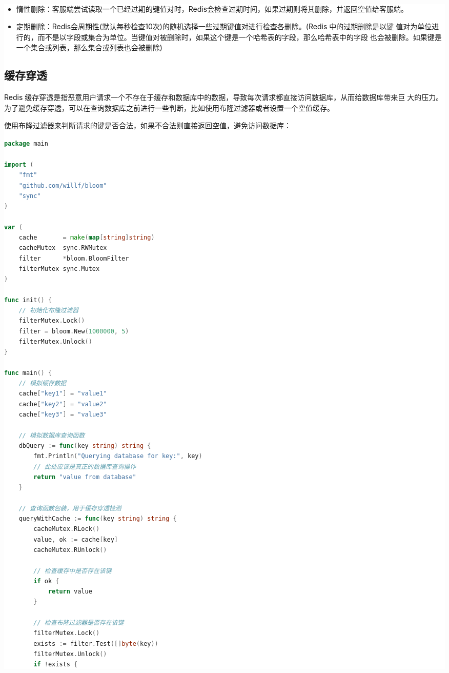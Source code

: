 - 惰性删除：客服端尝试读取一个已经过期的键值对时，Redis会检查过期时间，如果过期则将其删除，并返回空值给客服端。

- 定期删除：Redis会周期性(默认每秒检查10次)的随机选择一些过期键值对进行检查各删除。(Redis 中的过期删除是以键
值对为单位进行的，而不是以字段或集合为单位。当键值对被删除时，如果这个键是一个哈希表的字段，那么哈希表中的字段
也会被删除。如果键是一个集合或列表，那么集合或列表也会被删除)

## 缓存穿透
Redis 缓存穿透是指恶意用户请求一个不存在于缓存和数据库中的数据，导致每次请求都直接访问数据库，从而给数据库带来巨
大的压力。为了避免缓存穿透，可以在查询数据库之前进行一些判断，比如使用布隆过滤器或者设置一个空值缓存。

使用布隆过滤器来判断请求的键是否合法，如果不合法则直接返回空值，避免访问数据库：

``` go
package main

import (
	"fmt"
	"github.com/willf/bloom"
	"sync"
)

var (
	cache       = make(map[string]string)
	cacheMutex  sync.RWMutex
	filter      *bloom.BloomFilter
	filterMutex sync.Mutex
)

func init() {
	// 初始化布隆过滤器
	filterMutex.Lock()
	filter = bloom.New(1000000, 5)
	filterMutex.Unlock()
}

func main() {
	// 模拟缓存数据
	cache["key1"] = "value1"
	cache["key2"] = "value2"
	cache["key3"] = "value3"

	// 模拟数据库查询函数
	dbQuery := func(key string) string {
		fmt.Println("Querying database for key:", key)
		// 此处应该是真正的数据库查询操作
		return "value from database"
	}

	// 查询函数包装，用于缓存穿透检测
	queryWithCache := func(key string) string {
		cacheMutex.RLock()
		value, ok := cache[key]
		cacheMutex.RUnlock()

		// 检查缓存中是否存在该键
		if ok {
			return value
		}

		// 检查布隆过滤器是否存在该键
		filterMutex.Lock()
		exists := filter.Test([]byte(key))
		filterMutex.Unlock()
		if !exists {
```